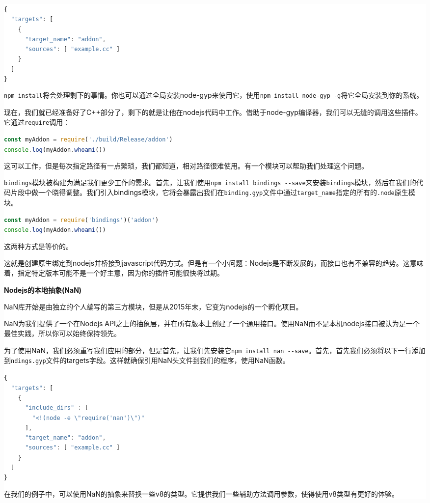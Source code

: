 ```js
{
  "targets": [
    {
      "target_name": "addon",
      "sources": [ "example.cc" ]
    }
  ]
}
```

`npm install`将会处理剩下的事情。你也可以通过全局安装node-gyp来使用它，使用`npm install node-gyp -g`将它全局安装到你的系统。

现在，我们就已经准备好了C++部分了，剩下的就是让他在nodejs代码中工作。借助于node-gyp编译器，我们可以无缝的调用这些插件。它通过`require`调用：

```js
const myAddon = require('./build/Release/addon')
console.log(myAddon.whoami())
```

这可以工作，但是每次指定路径有一点繁琐，我们都知道，相对路径很难使用。有一个模块可以帮助我们处理这个问题。

`bindings`模块被构建为满足我们更少工作的需求。首先，让我们使用`npm install bindings --save`来安装`bindings`模块，然后在我们的代码片段中做一个晓得调整。我们引入bindings模块，它将会暴露出我们在`binding.gyp`文件中通过`target_name`指定的所有的`.node`原生模块。

```js
const myAddon = require('bindings')('addon')
console.log(myAddon.whoami())
```

这两种方式是等价的。

这就是创建原生绑定到nodejs并桥接到javascript代码方式。但是有一个小问题：Nodejs是不断发展的，而接口也有不兼容的趋势。这意味着，指定特定版本可能不是一个好主意，因为你的插件可能很快将过期。

**Nodejs的本地抽象(NaN)**

NaN库开始是由独立的个人编写的第三方模块，但是从2015年末，它变为nodejs的一个孵化项目。

NaN为我们提供了一个在Nodejs API之上的抽象层，并在所有版本上创建了一个通用接口。使用NaN而不是本机nodejs接口被认为是一个最佳实践，所以你可以始终保持领先。

为了使用NaN，我们必须重写我们应用的部分，但是首先，让我们先安装它`npm install nan --save`。首先，首先我们必须将以下一行添加到`ndings.gyp`文件的targets字段。这样就确保引用NaN头文件到我们的程序，使用NaN函数。

```js
{
  "targets": [
    {
      "include_dirs" : [
        "<!(node -e \"require('nan')\")"
      ],
      "target_name": "addon",
      "sources": [ "example.cc" ]
    }
  ]
}
```

在我们的例子中，可以使用NaN的抽象来替换一些v8的类型。它提供我们一些辅助方法调用参数，使得使用v8类型有更好的体验。
